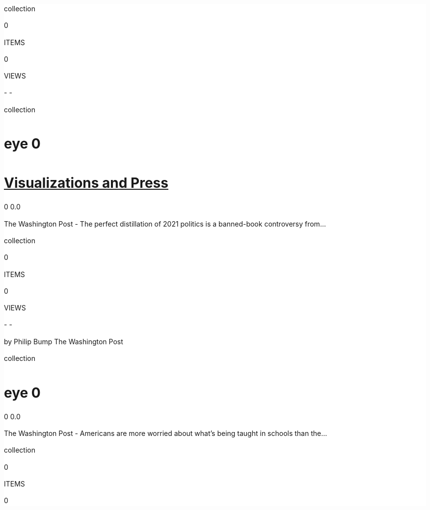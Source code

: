 <span class="sr-only">collection</span>

0

ITEMS

0

VIEWS

\- -

<span class="iconochive-collection" aria-hidden="true"></span><span class="sr-only">collection</span>

<span class="iconochive-eye" aria-hidden="true"></span><span class="sr-only">eye</span> 0
=========================================================================================

[Visualizations and Press](/tv?press)
=====================================

0 0.0

[](The%20perfect%20distillation%20of%202021%20politics%20is%20a%20banned-book%20controversy%20from%202013)

The Washington Post - The perfect distillation of 2021 politics is a banned-book controversy from...

<span class="sr-only">collection</span>

0

ITEMS

0

VIEWS

\- -

<span class="hidden-lists">by</span> <span class="byv" title="Philip Bump        The Washington Post">Philip Bump The Washington Post</span>

<span class="iconochive-collection" aria-hidden="true"></span><span class="sr-only">collection</span>

<span class="iconochive-eye" aria-hidden="true"></span><span class="sr-only">eye</span> 0
=========================================================================================

0 0.0

[](https://www.washingtonpost.com/politics/2021/10/21/fox-news-rhetoric-schools/)

The Washington Post - Americans are more worried about what’s being taught in schools than the...

<span class="sr-only">collection</span>

0

ITEMS

0
